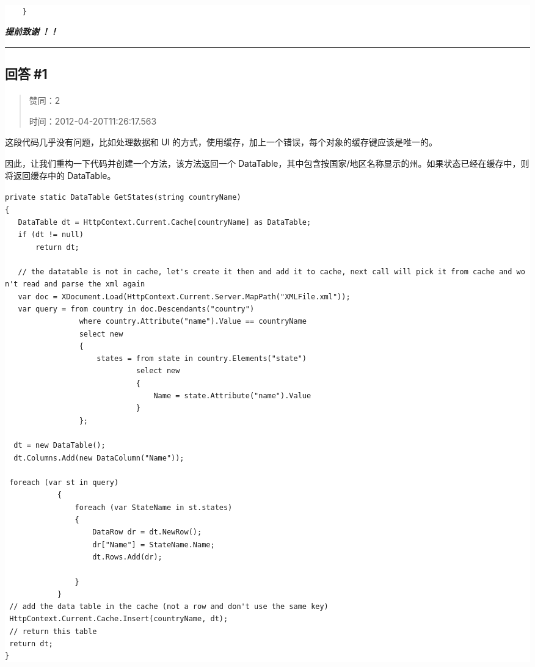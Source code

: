 ```
    } 
```

***提前致谢 ！！***

* * *

## 回答 #1

> 赞同：2
> 
> 时间：2012-04-20T11:26:17.563

这段代码几乎没有问题，比如处理数据和 UI 的方式，使用缓存，加上一个错误，每个对象的缓存键应该是唯一的。

因此，让我们重构一下代码并创建一个方法，该方法返回一个 DataTable，其中包含按国家/地区名称显示的州。如果状态已经在缓存中，则将返回缓存中的 DataTable。

```
private static DataTable GetStates(string countryName)
{
   DataTable dt = HttpContext.Current.Cache[countryName] as DataTable;
   if (dt != null)
       return dt;

   // the datatable is not in cache, let's create it then and add it to cache, next call will pick it from cache and won't read and parse the xml again
   var doc = XDocument.Load(HttpContext.Current.Server.MapPath("XMLFile.xml"));
   var query = from country in doc.Descendants("country")
                 where country.Attribute("name").Value == countryName
                 select new
                 {
                     states = from state in country.Elements("state")
                              select new
                              {
                                  Name = state.Attribute("name").Value
                              }
                 };

  dt = new DataTable();
  dt.Columns.Add(new DataColumn("Name"));

 foreach (var st in query)
            {
                foreach (var StateName in st.states)
                {
                    DataRow dr = dt.NewRow();
                    dr["Name"] = StateName.Name;
                    dt.Rows.Add(dr);

                }
            }
 // add the data table in the cache (not a row and don't use the same key)
 HttpContext.Current.Cache.Insert(countryName, dt);   
 // return this table
 return dt;
} 
```

